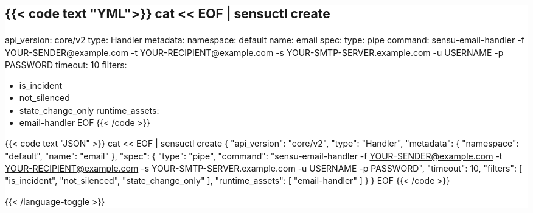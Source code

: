{{< code text "YML">}}
cat << EOF | sensuctl create
---
api_version: core/v2
type: Handler
metadata:
  namespace: default
  name: email
spec:
  type: pipe
  command: sensu-email-handler -f YOUR-SENDER@example.com -t YOUR-RECIPIENT@example.com -s YOUR-SMTP-SERVER.example.com
    -u USERNAME -p PASSWORD
  timeout: 10
  filters:
  - is_incident
  - not_silenced
  - state_change_only
  runtime_assets:
  - email-handler
EOF
{{< /code >}}

{{< code text "JSON" >}}
cat << EOF | sensuctl create
{
  "api_version": "core/v2",
  "type": "Handler",
  "metadata": {
    "namespace": "default",
    "name": "email"
  },
  "spec": {
    "type": "pipe",
    "command": "sensu-email-handler -f YOUR-SENDER@example.com -t YOUR-RECIPIENT@example.com -s YOUR-SMTP-SERVER.example.com -u USERNAME -p PASSWORD",
    "timeout": 10,
    "filters": [
      "is_incident",
      "not_silenced",
      "state_change_only"
    ],
    "runtime_assets": [
      "email-handler"
    ]
  }
}
EOF
{{< /code >}}

{{< /language-toggle >}}
